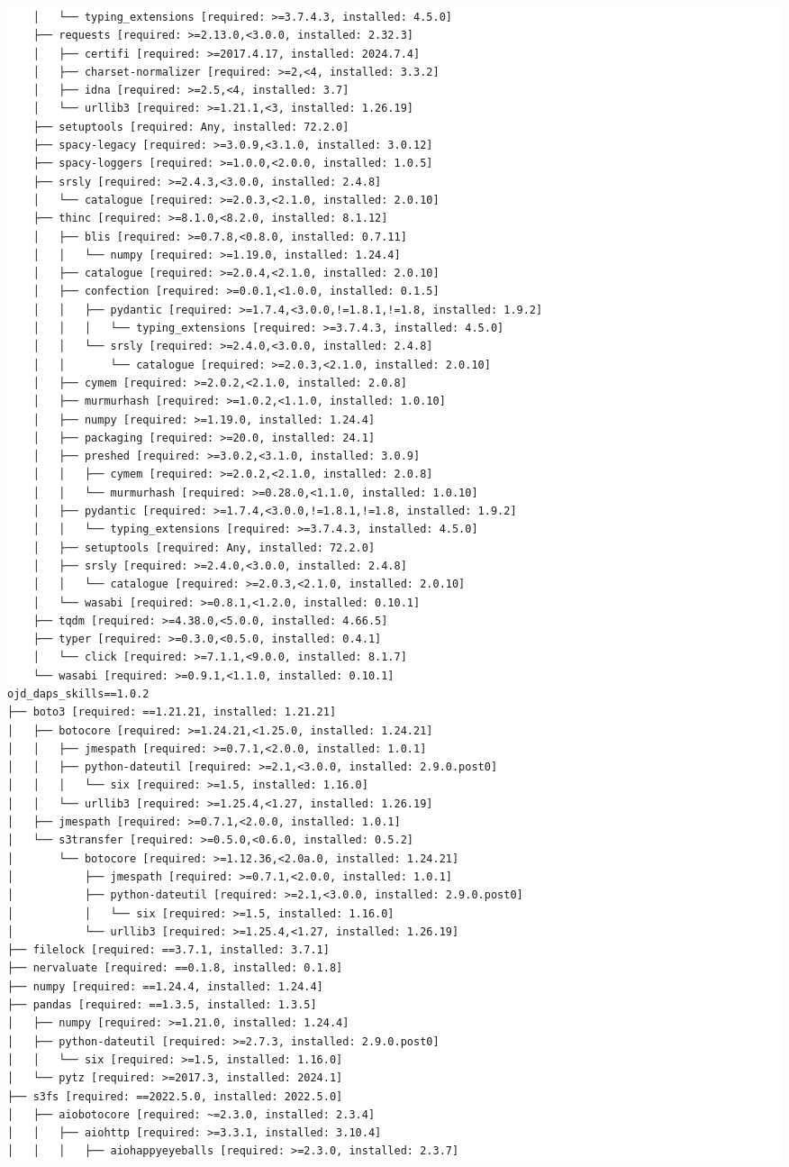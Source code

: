 ```
    │   └── typing_extensions [required: >=3.7.4.3, installed: 4.5.0]
    ├── requests [required: >=2.13.0,<3.0.0, installed: 2.32.3]
    │   ├── certifi [required: >=2017.4.17, installed: 2024.7.4]
    │   ├── charset-normalizer [required: >=2,<4, installed: 3.3.2]
    │   ├── idna [required: >=2.5,<4, installed: 3.7]
    │   └── urllib3 [required: >=1.21.1,<3, installed: 1.26.19]
    ├── setuptools [required: Any, installed: 72.2.0]
    ├── spacy-legacy [required: >=3.0.9,<3.1.0, installed: 3.0.12]
    ├── spacy-loggers [required: >=1.0.0,<2.0.0, installed: 1.0.5]
    ├── srsly [required: >=2.4.3,<3.0.0, installed: 2.4.8]
    │   └── catalogue [required: >=2.0.3,<2.1.0, installed: 2.0.10]
    ├── thinc [required: >=8.1.0,<8.2.0, installed: 8.1.12]
    │   ├── blis [required: >=0.7.8,<0.8.0, installed: 0.7.11]
    │   │   └── numpy [required: >=1.19.0, installed: 1.24.4]
    │   ├── catalogue [required: >=2.0.4,<2.1.0, installed: 2.0.10]
    │   ├── confection [required: >=0.0.1,<1.0.0, installed: 0.1.5]
    │   │   ├── pydantic [required: >=1.7.4,<3.0.0,!=1.8.1,!=1.8, installed: 1.9.2]
    │   │   │   └── typing_extensions [required: >=3.7.4.3, installed: 4.5.0]
    │   │   └── srsly [required: >=2.4.0,<3.0.0, installed: 2.4.8]
    │   │       └── catalogue [required: >=2.0.3,<2.1.0, installed: 2.0.10]
    │   ├── cymem [required: >=2.0.2,<2.1.0, installed: 2.0.8]
    │   ├── murmurhash [required: >=1.0.2,<1.1.0, installed: 1.0.10]
    │   ├── numpy [required: >=1.19.0, installed: 1.24.4]
    │   ├── packaging [required: >=20.0, installed: 24.1]
    │   ├── preshed [required: >=3.0.2,<3.1.0, installed: 3.0.9]
    │   │   ├── cymem [required: >=2.0.2,<2.1.0, installed: 2.0.8]
    │   │   └── murmurhash [required: >=0.28.0,<1.1.0, installed: 1.0.10]
    │   ├── pydantic [required: >=1.7.4,<3.0.0,!=1.8.1,!=1.8, installed: 1.9.2]
    │   │   └── typing_extensions [required: >=3.7.4.3, installed: 4.5.0]
    │   ├── setuptools [required: Any, installed: 72.2.0]
    │   ├── srsly [required: >=2.4.0,<3.0.0, installed: 2.4.8]
    │   │   └── catalogue [required: >=2.0.3,<2.1.0, installed: 2.0.10]
    │   └── wasabi [required: >=0.8.1,<1.2.0, installed: 0.10.1]
    ├── tqdm [required: >=4.38.0,<5.0.0, installed: 4.66.5]
    ├── typer [required: >=0.3.0,<0.5.0, installed: 0.4.1]
    │   └── click [required: >=7.1.1,<9.0.0, installed: 8.1.7]
    └── wasabi [required: >=0.9.1,<1.1.0, installed: 0.10.1]
ojd_daps_skills==1.0.2
├── boto3 [required: ==1.21.21, installed: 1.21.21]
│   ├── botocore [required: >=1.24.21,<1.25.0, installed: 1.24.21]
│   │   ├── jmespath [required: >=0.7.1,<2.0.0, installed: 1.0.1]
│   │   ├── python-dateutil [required: >=2.1,<3.0.0, installed: 2.9.0.post0]
│   │   │   └── six [required: >=1.5, installed: 1.16.0]
│   │   └── urllib3 [required: >=1.25.4,<1.27, installed: 1.26.19]
│   ├── jmespath [required: >=0.7.1,<2.0.0, installed: 1.0.1]
│   └── s3transfer [required: >=0.5.0,<0.6.0, installed: 0.5.2]
│       └── botocore [required: >=1.12.36,<2.0a.0, installed: 1.24.21]
│           ├── jmespath [required: >=0.7.1,<2.0.0, installed: 1.0.1]
│           ├── python-dateutil [required: >=2.1,<3.0.0, installed: 2.9.0.post0]
│           │   └── six [required: >=1.5, installed: 1.16.0]
│           └── urllib3 [required: >=1.25.4,<1.27, installed: 1.26.19]
├── filelock [required: ==3.7.1, installed: 3.7.1]
├── nervaluate [required: ==0.1.8, installed: 0.1.8]
├── numpy [required: ==1.24.4, installed: 1.24.4]
├── pandas [required: ==1.3.5, installed: 1.3.5]
│   ├── numpy [required: >=1.21.0, installed: 1.24.4]
│   ├── python-dateutil [required: >=2.7.3, installed: 2.9.0.post0]
│   │   └── six [required: >=1.5, installed: 1.16.0]
│   └── pytz [required: >=2017.3, installed: 2024.1]
├── s3fs [required: ==2022.5.0, installed: 2022.5.0]
│   ├── aiobotocore [required: ~=2.3.0, installed: 2.3.4]
│   │   ├── aiohttp [required: >=3.3.1, installed: 3.10.4]
│   │   │   ├── aiohappyeyeballs [required: >=2.3.0, installed: 2.3.7]
```